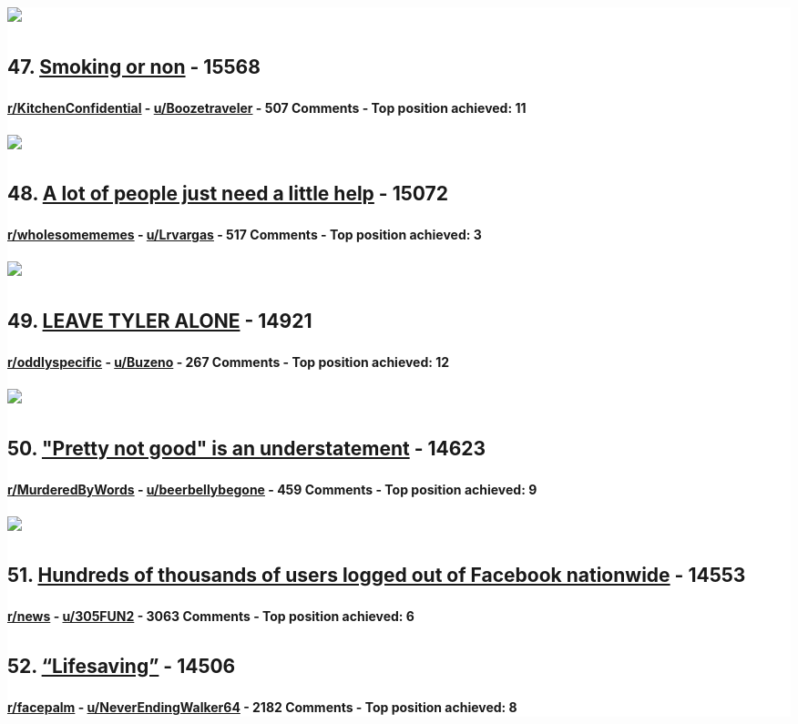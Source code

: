 <a href="https://i.redd.it/79y25e8oaimc1.jpeg"><img src="https://b.thumbs.redditmedia.com/SZZaWVDguZYPybM-c9zikQ0wtX5tqbb_ptA7kVPKVps.jpg"></img></a>

## 47. [Smoking or non](http://reddit.com/r/KitchenConfidential/comments/1b7dfni/smoking_or_non/) - 15568
#### [r/KitchenConfidential](http://reddit.com/r/KitchenConfidential) - [u/Boozetraveler](http://reddit.com/u/Boozetraveler) - 507 Comments - Top position achieved: 11

<a href="https://i.redd.it/h8l6rgewckmc1.jpeg"><img src="https://a.thumbs.redditmedia.com/6Xt7S3xkHjgreNfDfnNkNGiflsp_3pbBc_BFSDrwoR4.jpg"></img></a>

## 48. [A lot of people just need a little help](http://reddit.com/r/wholesomememes/comments/1b7agza/a_lot_of_people_just_need_a_little_help/) - 15072
#### [r/wholesomememes](http://reddit.com/r/wholesomememes) - [u/Lrvargas](http://reddit.com/u/Lrvargas) - 517 Comments - Top position achieved: 3

<a href="https://i.redd.it/8t3w7tk8sjmc1.png"><img src="https://b.thumbs.redditmedia.com/lYYVJfi-9xtwtnHXVZS3t7x4UDdxYY4zuJiKndD0loE.jpg"></img></a>

## 49. [LEAVE TYLER ALONE](http://reddit.com/r/oddlyspecific/comments/1b76xsk/leave_tyler_alone/) - 14921
#### [r/oddlyspecific](http://reddit.com/r/oddlyspecific) - [u/Buzeno](http://reddit.com/u/Buzeno) - 267 Comments - Top position achieved: 12

<a href="https://i.redd.it/o3184rqb3jmc1.png"><img src="https://b.thumbs.redditmedia.com/f9Q_kdZa4Qdc-PXvb6GptVZuN8vPNxAt4pKHZrT7fzE.jpg"></img></a>

## 50. ["Pretty not good" is an understatement](http://reddit.com/r/MurderedByWords/comments/1b7f1d6/pretty_not_good_is_an_understatement/) - 14623
#### [r/MurderedByWords](http://reddit.com/r/MurderedByWords) - [u/beerbellybegone](http://reddit.com/u/beerbellybegone) - 459 Comments - Top position achieved: 9

<a href="https://i.redd.it/kuvjnljwnkmc1.jpeg"><img src="https://b.thumbs.redditmedia.com/6z23YHDoRnQcCwjdAXsTbV_wZt3b5SsBEBrSQBMB4Tc.jpg"></img></a>

## 51. [Hundreds of thousands of users logged out of Facebook nationwide](http://reddit.com/r/news/comments/1b788xp/hundreds_of_thousands_of_users_logged_out_of/) - 14553
#### [r/news](http://reddit.com/r/news) - [u/305FUN2](http://reddit.com/u/305FUN2) - 3063 Comments - Top position achieved: 6

## 52. [“Lifesaving”](http://reddit.com/r/facepalm/comments/1b77ccm/lifesaving/) - 14506
#### [r/facepalm](http://reddit.com/r/facepalm) - [u/NeverEndingWalker64](http://reddit.com/u/NeverEndingWalker64) - 2182 Comments - Top position achieved: 8
